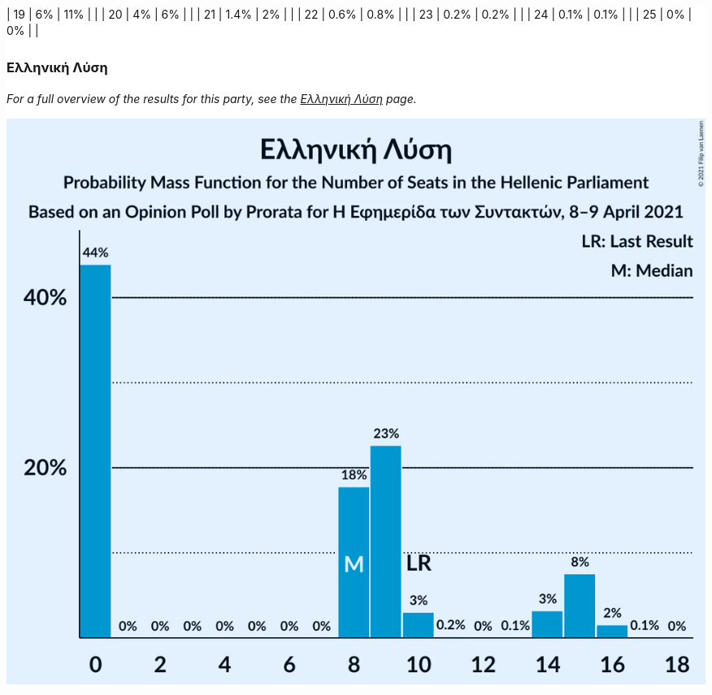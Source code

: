 | 19 | 6% | 11% |  |
| 20 | 4% | 6% |  |
| 21 | 1.4% | 2% |  |
| 22 | 0.6% | 0.8% |  |
| 23 | 0.2% | 0.2% |  |
| 24 | 0.1% | 0.1% |  |
| 25 | 0% | 0% |  |

### Ελληνική Λύση

*For a full overview of the results for this party, see the [Ελληνική Λύση](party-ελληνικήλύση.html) page.*

![Graph with seats probability mass function not yet produced](2021-04-09-Prorata-seats-pmf-ελληνικήλύση.png "Seats Probability Mass Function")
